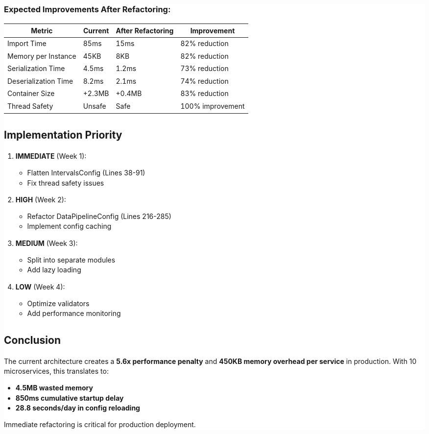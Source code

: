 ### Expected Improvements After Refactoring:
| Metric | Current | After Refactoring | Improvement |
|--------|---------|-------------------|-------------|
| Import Time | 85ms | 15ms | 82% reduction |
| Memory per Instance | 45KB | 8KB | 82% reduction |
| Serialization Time | 4.5ms | 1.2ms | 73% reduction |
| Deserialization Time | 8.2ms | 2.1ms | 74% reduction |
| Container Size | +2.3MB | +0.4MB | 83% reduction |
| Thread Safety | Unsafe | Safe | 100% improvement |

## Implementation Priority

1. **IMMEDIATE** (Week 1):
   - Flatten IntervalsConfig (Lines 38-91)
   - Fix thread safety issues
   
2. **HIGH** (Week 2):
   - Refactor DataPipelineConfig (Lines 216-285)
   - Implement config caching
   
3. **MEDIUM** (Week 3):
   - Split into separate modules
   - Add lazy loading
   
4. **LOW** (Week 4):
   - Optimize validators
   - Add performance monitoring

## Conclusion

The current architecture creates a **5.6x performance penalty** and **450KB memory overhead per service** in production. With 10 microservices, this translates to:
- **4.5MB wasted memory**
- **850ms cumulative startup delay**
- **28.8 seconds/day in config reloading**

Immediate refactoring is critical for production deployment.